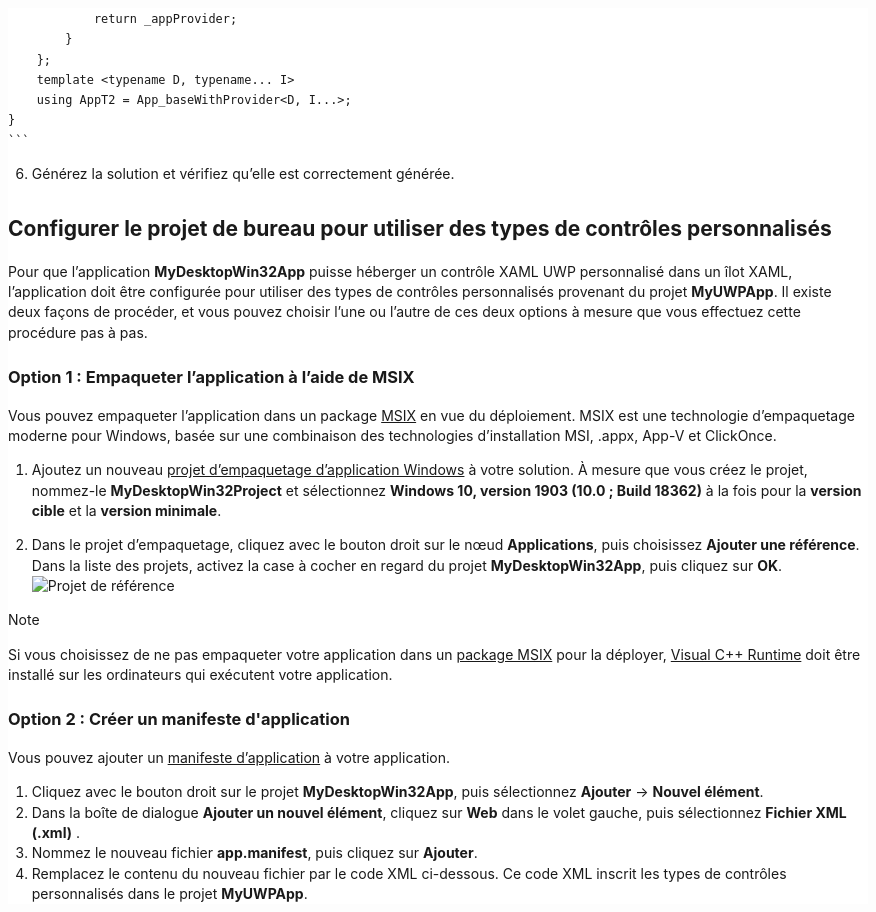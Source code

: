                 return _appProvider;
            }
        };
        template <typename D, typename... I>
        using AppT2 = App_baseWithProvider<D, I...>;
    }
    ```

6. Générez la solution et vérifiez qu’elle est correctement générée.

## <a name="configure-the-desktop-project-to-consume-custom-control-types"></a>Configurer le projet de bureau pour utiliser des types de contrôles personnalisés

Pour que l’application **MyDesktopWin32App** puisse héberger un contrôle XAML UWP personnalisé dans un îlot XAML, l’application doit être configurée pour utiliser des types de contrôles personnalisés provenant du projet **MyUWPApp**. Il existe deux façons de procéder, et vous pouvez choisir l’une ou l’autre de ces deux options à mesure que vous effectuez cette procédure pas à pas.

### <a name="option-1-package-the-app-using-msix"></a>Option 1 : Empaqueter l’application à l’aide de MSIX

Vous pouvez empaqueter l’application dans un package [MSIX](https://docs.microsoft.com/windows/msix) en vue du déploiement. MSIX est une technologie d’empaquetage moderne pour Windows, basée sur une combinaison des technologies d’installation MSI, .appx, App-V et ClickOnce.

1. Ajoutez un nouveau [projet d’empaquetage d’application Windows](https://docs.microsoft.com/windows/msix/desktop/desktop-to-uwp-packaging-dot-net) à votre solution. À mesure que vous créez le projet, nommez-le **MyDesktopWin32Project** et sélectionnez **Windows 10, version 1903 (10.0 ; Build 18362)** à la fois pour la **version cible** et la **version minimale**.

2. Dans le projet d’empaquetage, cliquez avec le bouton droit sur le nœud **Applications**, puis choisissez **Ajouter une référence**. Dans la liste des projets, activez la case à cocher en regard du projet **MyDesktopWin32App**, puis cliquez sur **OK**.
    ![Projet de référence](images/xaml-islands/xaml-island-cpp-6.png)

> [!NOTE]
> Si vous choisissez de ne pas empaqueter votre application dans un [package MSIX](https://docs.microsoft.com/windows/msix) pour la déployer, [Visual C++ Runtime](https://support.microsoft.com/en-us/help/2977003/the-latest-supported-visual-c-downloads) doit être installé sur les ordinateurs qui exécutent votre application.

### <a name="option-2-create-an-application-manifest"></a>Option 2 : Créer un manifeste d'application

Vous pouvez ajouter un [manifeste d’application](https://docs.microsoft.com/windows/desktop/SbsCs/application-manifests) à votre application.

1. Cliquez avec le bouton droit sur le projet **MyDesktopWin32App**, puis sélectionnez **Ajouter** -> **Nouvel élément**. 
2. Dans la boîte de dialogue **Ajouter un nouvel élément**, cliquez sur **Web** dans le volet gauche, puis sélectionnez **Fichier XML (.xml)** . 
3. Nommez le nouveau fichier **app.manifest**, puis cliquez sur **Ajouter**.
4. Remplacez le contenu du nouveau fichier par le code XML ci-dessous. Ce code XML inscrit les types de contrôles personnalisés dans le projet **MyUWPApp**.
